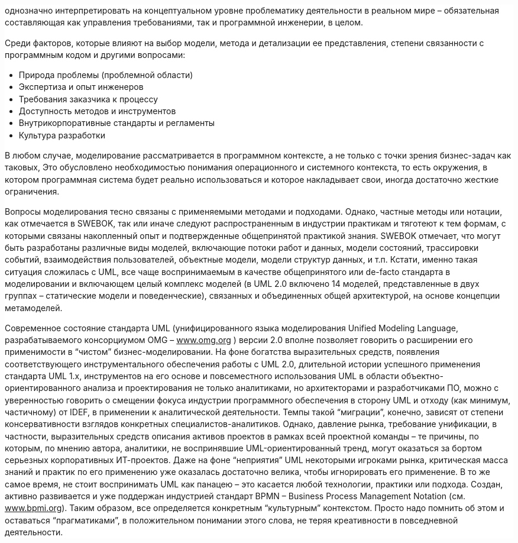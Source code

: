 однозначно интерпретировать на концептуальном уровне проблематику деятельности
в реальном мире – обязательная составляющая как управления требованиями, так и
программной инженерии, в целом.

Среди факторов, которые влияют на выбор модели, метода и детализации ее
представления, степени связанности с программным кодом и другими вопросами:

- Природа проблемы (проблемной области)
- Экспертиза и опыт инженеров
- Требования заказчика к процессу
- Доступность методов и инструментов
- Внутрикорпоративные стандарты и регламенты
- Культура разработки

В любом случае, моделирование рассматривается в программном контексте, а не
только с точки зрения бизнес-задач как таковых, Это обусловлено необходимостью
понимания операционного и системного контекста, то есть окружения, в котором
программная система будет реально использоваться и которое накладывает свои,
иногда достаточно жесткие ограничения.

Вопросы моделирования тесно связаны с применяемыми методами и подходами.
Однако, частные методы или нотации, как отмечается в SWEBOK, так или иначе
следуют распространенным в индустрии практикам и тяготеют к тем формам, с
которыми связаны накопленный опыт и подтвержденные общепринятой практикой
знания. SWEBOK отмечает, что могут быть разработаны различные виды моделей,
включающие потоки работ и данных, модели состояний, трассировки событий,
взаимодействия пользователей, объектные модели, модели структур данных, и т.п.
Кстати, именно такая ситуация сложилась с UML, все чаще воcпринимаемым в
качестве общепринятого или de-facto стандарта в моделировании и включающем
целый комплекс моделей (в UML 2.0 включено 14 моделей, представленные в двух
группах – статические модели и поведенческие), связанных и объединенных общей
архитектурой, на основе концепции метамоделей.

Cовременное состояние стандарта UML (унифицированного языка моделирования
Unified Modeling Language, разрабатываемого консорциумом OMG – www.omg.org )
версии 2.0 вполне позволяет говорить о расширении его применимости в “чистом”
бизнес-моделировании. На фоне богатства выразительных средств, появления
соответствующего инструментального обеспечения работы с UML 2.0, длительной
истории успешного применения стандарта UML 1.x, инструментов на его основе и
повсеместного использования UML в области объектно-ориентированного анализа и
проектирования не только аналитиками, но архитекторами и разработчиками ПО,
можно с уверенностью говорить о смещении фокуса индустрии программного
обеспечения в сторону UML и отходу (как минимум, частичному) от IDEF, в
применении к аналитической деятельности. Темпы такой “миграции”, конечно,
зависят от степени консервативности взглядов конкретных
специалистов-аналитиков. Однако, давление рынка, требование унификации, в
частности, выразительных средств описания активов проектов в рамках всей
проектной команды – те причины, по которым, по мнению автора, аналитики, не
воспринявшие UML-ориентированный тренд, могут оказаться за бортом серьезных
корпоративных ИТ-проектов. Даже на фоне “неприятия” UML некоторыми игроками
рынка, критическая масса знаний и практик по его применению уже оказалась
достаточно велика, чтобы игнорировать его применение. В то же самое время, не
стоит воспринимать UML как панацею – это касается любой технологии, практики
или подхода. Создан, активно развивается и уже поддержан индустрией стандарт
BPMN – Business Process Management Notation (см. www.bpmi.org). Таким образом,
все определяется конкретным “культурным” контекстом. Просто надо помнить об
этом и оставаться “прагматиками”, в положительном понимании этого слова, не
теряя креативности в повседневной деятельности.
